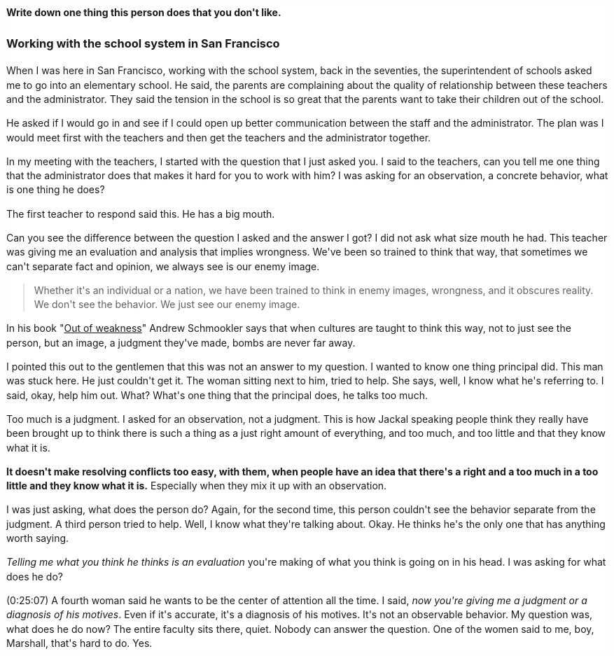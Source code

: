 **Write down one thing this person does that you don't like.**  

### Working with the school system in San Francisco

When I was here in San Francisco, working with the school system, back in the seventies, the superintendent of schools asked me to go into an elementary school. He said, the parents are complaining about the quality of relationship between these teachers and the administrator. They said the tension in the school is so great that the parents want to take their children out of the school.

He asked if I would go in and see if I could open up better communication between the staff and the administrator. The plan was I would meet first with the teachers and then get the teachers and the administrator together.

In my meeting with the teachers, I started with the question that I just asked you. I said to the teachers, can you tell me one thing that the administrator does that makes it hard for you to work with him? I was asking for an observation, a concrete behavior, what is one thing he does?

The first teacher to respond said this. He has a big mouth.

Can you see the difference between the question I asked and the answer I got? I did not ask what size mouth he had. This teacher was giving me an evaluation and analysis that implies wrongness. We've been so trained to think that way, that sometimes we can't separate fact and opinion, we always see is our enemy image.

> Whether it's an individual or a nation, we have been trained to think in enemy images, wrongness, and it obscures reality. We don't see the behavior. We just see our enemy image.

In his book "[Out of weakness](https://www.penguinrandomhouse.com/books/162075/out-of-weakness-by-andrew-schmookler/)" Andrew Schmookler says that when cultures are taught to think this way, not to just see the person, but an image, a judgment they've made, bombs are never far away.  

I pointed this out to the gentlemen that this was not an answer to my question. I wanted to know one thing principal did. This man was stuck here. He just couldn't get it. The woman sitting next to him, tried to help. She says, well, I know what he's referring to. I said, okay, help him out. What? What's one thing that the principal does, he talks too much.

Too much is a judgment. I asked for an observation, not a judgment. This is how Jackal speaking people think they really have been brought up to think there is such a thing as a just right amount of everything, and too much, and too little and that they know what it is.

**It doesn't make resolving conflicts too easy, with them, when people have an idea that there's a right and a too much in a too little and they know what it is.** Especially when they mix it up with an observation.

I was just asking, what does the person do? Again, for the second time, this person couldn't see the behavior separate from the judgment. A third person tried to help. Well, I know what they're talking about. Okay. He thinks he's the only one that has anything worth saying.

*Telling me what you think he thinks is an evaluation* you're making of what you think is going on in his head. I was asking for what does he do?  

(0:25:07)
A fourth woman said he wants to be the center of attention all the time. I said, *now you're giving me a judgment or a diagnosis of his motives*. Even if it's accurate, it's a diagnosis of his motives. It's not an observable behavior. My question was, what does he do now? The entire faculty sits there, quiet. Nobody can answer the question. One of the women said to me, boy, Marshall, that's hard to do. Yes.
